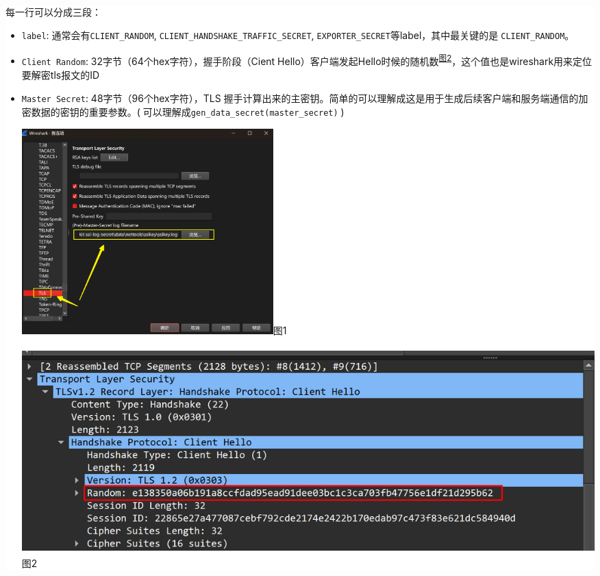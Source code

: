每一行可以分成三段：
- `label`: 通常会有`CLIENT_RANDOM`, `CLIENT_HANDSHAKE_TRAFFIC_SECRET`, `EXPORTER_SECRET`等label，其中最关键的是 `CLIENT_RANDOM`。
- `Client Random`: 32字节（64个hex字符），握手阶段（Cient Hello）客户端发起Hello时候的随机数<sup>[图2](#图2)</sup>，这个值也是wireshark用来定位要解密tls报文的ID
- `Master Secret`: 48字节（96个hex字符），TLS 握手计算出来的主密钥。简单的可以理解成这是用于生成后续客户端和服务端通信的加密数据的密钥的重要参数。( 可以理解成`gen_data_secret(master_secret)` )

    
    <img src="./docs/001-wireshark中配置sslkey_log文件的位置.png" alt="wireshark中配置sslkey_log文件的位置" height="300" /><a name="图1">图1</a>

    <img src="./docs/002-wireshark中的client_random位置.png" alt="wireshark中的client_random位置" height="300" /><a name="图2">图2</a>
